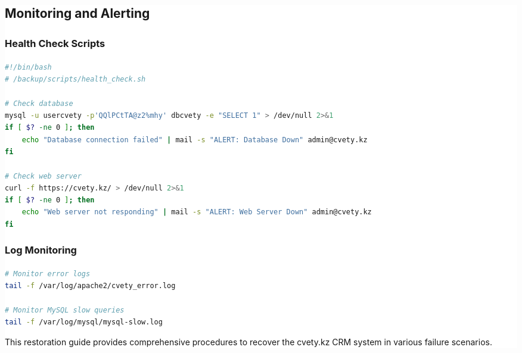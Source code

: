
## Monitoring and Alerting

### Health Check Scripts

```bash
#!/bin/bash
# /backup/scripts/health_check.sh

# Check database
mysql -u usercvety -p'QQlPCtTA@z2%mhy' dbcvety -e "SELECT 1" > /dev/null 2>&1
if [ $? -ne 0 ]; then
    echo "Database connection failed" | mail -s "ALERT: Database Down" admin@cvety.kz
fi

# Check web server
curl -f https://cvety.kz/ > /dev/null 2>&1
if [ $? -ne 0 ]; then
    echo "Web server not responding" | mail -s "ALERT: Web Server Down" admin@cvety.kz
fi
```

### Log Monitoring

```bash
# Monitor error logs
tail -f /var/log/apache2/cvety_error.log

# Monitor MySQL slow queries
tail -f /var/log/mysql/mysql-slow.log
```

This restoration guide provides comprehensive procedures to recover the cvety.kz CRM system in various failure scenarios.